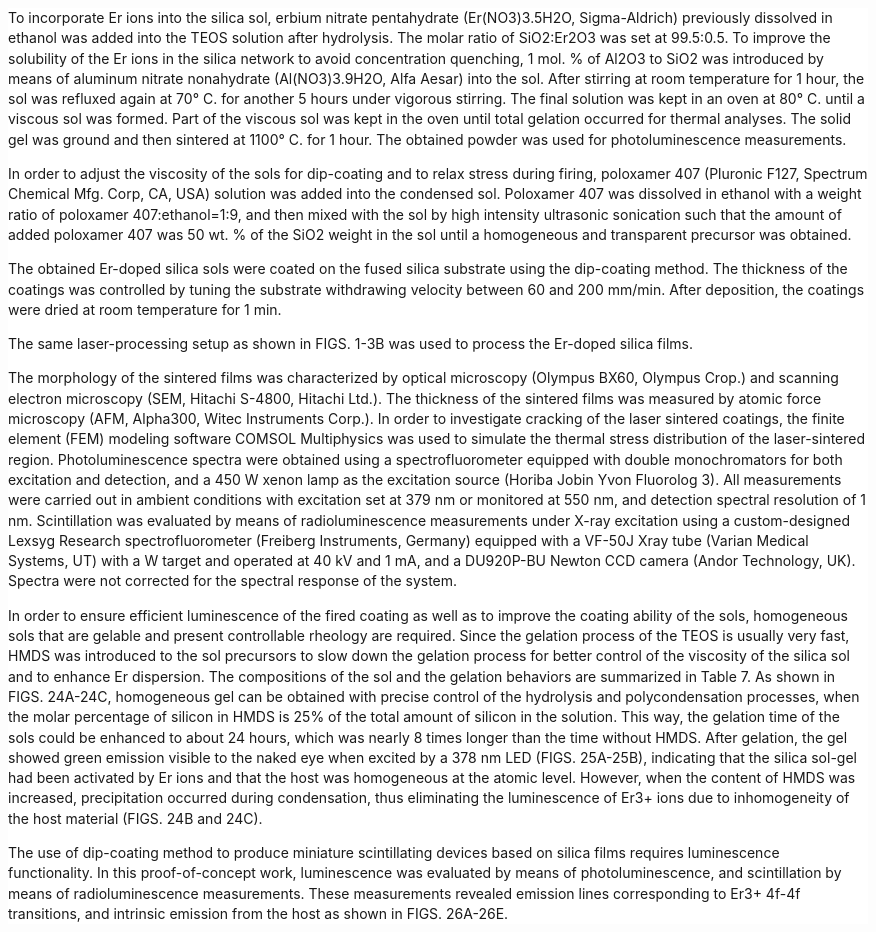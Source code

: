 To incorporate Er ions into the silica sol, erbium nitrate pentahydrate (Er(NO3)3.5H2O, Sigma-Aldrich) previously dissolved in ethanol was added into the TEOS solution after hydrolysis. The molar ratio of SiO2:Er2O3 was set at 99.5:0.5. To improve the solubility of the Er ions in the silica network to avoid concentration quenching, 1 mol. % of Al2O3 to SiO2 was introduced by means of aluminum nitrate nonahydrate (Al(NO3)3.9H2O, Alfa Aesar) into the sol. After stirring at room temperature for 1 hour, the sol was refluxed again at 70° C. for another 5 hours under vigorous stirring. The final solution was kept in an oven at 80° C. until a viscous sol was formed. Part of the viscous sol was kept in the oven until total gelation occurred for thermal analyses. The solid gel was ground and then sintered at 1100° C. for 1 hour. The obtained powder was used for photoluminescence measurements.

In order to adjust the viscosity of the sols for dip-coating and to relax stress during firing, poloxamer 407 (Pluronic F127, Spectrum Chemical Mfg. Corp, CA, USA) solution was added into the condensed sol. Poloxamer 407 was dissolved in ethanol with a weight ratio of poloxamer 407:ethanol=1:9, and then mixed with the sol by high intensity ultrasonic sonication such that the amount of added poloxamer 407 was 50 wt. % of the SiO2 weight in the sol until a homogeneous and transparent precursor was obtained.

The obtained Er-doped silica sols were coated on the fused silica substrate using the dip-coating method. The thickness of the coatings was controlled by tuning the substrate withdrawing velocity between 60 and 200 mm/min. After deposition, the coatings were dried at room temperature for 1 min.

The same laser-processing setup as shown in FIGS. 1-3B was used to process the Er-doped silica films.

The morphology of the sintered films was characterized by optical microscopy (Olympus BX60, Olympus Crop.) and scanning electron microscopy (SEM, Hitachi S-4800, Hitachi Ltd.). The thickness of the sintered films was measured by atomic force microscopy (AFM, Alpha300, Witec Instruments Corp.). In order to investigate cracking of the laser sintered coatings, the finite element (FEM) modeling software COMSOL Multiphysics was used to simulate the thermal stress distribution of the laser-sintered region. Photoluminescence spectra were obtained using a spectrofluorometer equipped with double monochromators for both excitation and detection, and a 450 W xenon lamp as the excitation source (Horiba Jobin Yvon Fluorolog 3). All measurements were carried out in ambient conditions with excitation set at 379 nm or monitored at 550 nm, and detection spectral resolution of 1 nm. Scintillation was evaluated by means of radioluminescence measurements under X-ray excitation using a custom-designed Lexsyg Research spectrofluorometer (Freiberg Instruments, Germany) equipped with a VF-50J Xray tube (Varian Medical Systems, UT) with a W target and operated at 40 kV and 1 mA, and a DU920P-BU Newton CCD camera (Andor Technology, UK). Spectra were not corrected for the spectral response of the system.

In order to ensure efficient luminescence of the fired coating as well as to improve the coating ability of the sols, homogeneous sols that are gelable and present controllable rheology are required. Since the gelation process of the TEOS is usually very fast, HMDS was introduced to the sol precursors to slow down the gelation process for better control of the viscosity of the silica sol and to enhance Er dispersion. The compositions of the sol and the gelation behaviors are summarized in Table 7. As shown in FIGS. 24A-24C, homogeneous gel can be obtained with precise control of the hydrolysis and polycondensation processes, when the molar percentage of silicon in HMDS is 25% of the total amount of silicon in the solution. This way, the gelation time of the sols could be enhanced to about 24 hours, which was nearly 8 times longer than the time without HMDS. After gelation, the gel showed green emission visible to the naked eye when excited by a 378 nm LED (FIGS. 25A-25B), indicating that the silica sol-gel had been activated by Er ions and that the host was homogeneous at the atomic level. However, when the content of HMDS was increased, precipitation occurred during condensation, thus eliminating the luminescence of Er3+ ions due to inhomogeneity of the host material (FIGS. 24B and 24C).

The use of dip-coating method to produce miniature scintillating devices based on silica films requires luminescence functionality. In this proof-of-concept work, luminescence was evaluated by means of photoluminescence, and scintillation by means of radioluminescence measurements. These measurements revealed emission lines corresponding to Er3+ 4f-4f transitions, and intrinsic emission from the host as shown in FIGS. 26A-26E.
